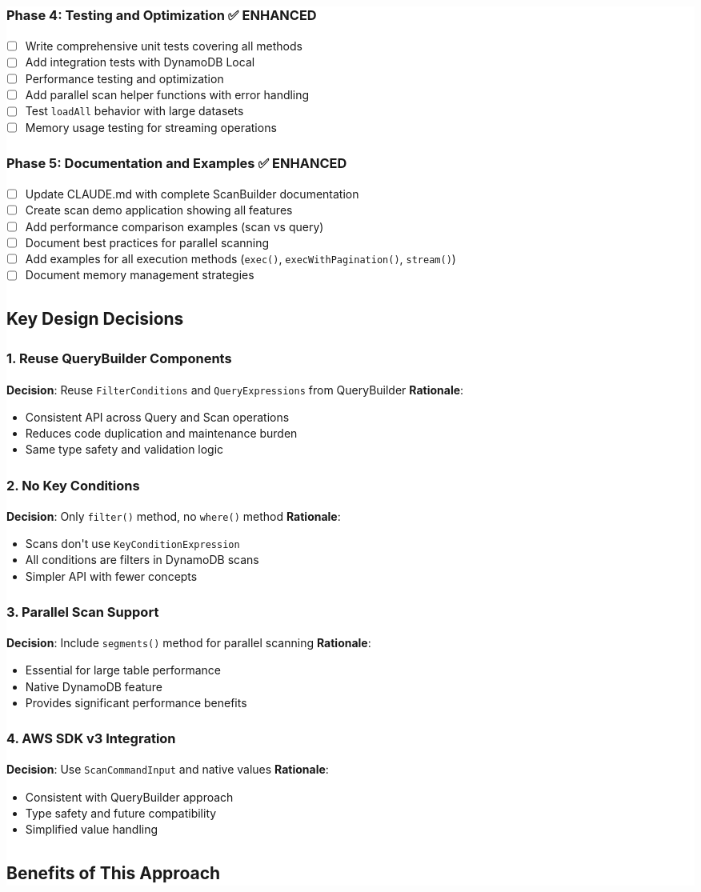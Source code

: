 ### Phase 4: Testing and Optimization ✅ ENHANCED
- [ ] Write comprehensive unit tests covering all methods
- [ ] Add integration tests with DynamoDB Local
- [ ] Performance testing and optimization
- [ ] Add parallel scan helper functions with error handling
- [ ] Test `loadAll` behavior with large datasets
- [ ] Memory usage testing for streaming operations

### Phase 5: Documentation and Examples ✅ ENHANCED
- [ ] Update CLAUDE.md with complete ScanBuilder documentation
- [ ] Create scan demo application showing all features
- [ ] Add performance comparison examples (scan vs query)
- [ ] Document best practices for parallel scanning
- [ ] Add examples for all execution methods (`exec()`, `execWithPagination()`, `stream()`)
- [ ] Document memory management strategies

## Key Design Decisions

### 1. Reuse QueryBuilder Components
**Decision**: Reuse `FilterConditions` and `QueryExpressions` from QueryBuilder
**Rationale**: 
- Consistent API across Query and Scan operations
- Reduces code duplication and maintenance burden
- Same type safety and validation logic

### 2. No Key Conditions
**Decision**: Only `filter()` method, no `where()` method
**Rationale**: 
- Scans don't use `KeyConditionExpression`
- All conditions are filters in DynamoDB scans
- Simpler API with fewer concepts

### 3. Parallel Scan Support
**Decision**: Include `segments()` method for parallel scanning
**Rationale**: 
- Essential for large table performance
- Native DynamoDB feature
- Provides significant performance benefits

### 4. AWS SDK v3 Integration
**Decision**: Use `ScanCommandInput` and native values
**Rationale**: 
- Consistent with QueryBuilder approach
- Type safety and future compatibility
- Simplified value handling

## Benefits of This Approach
